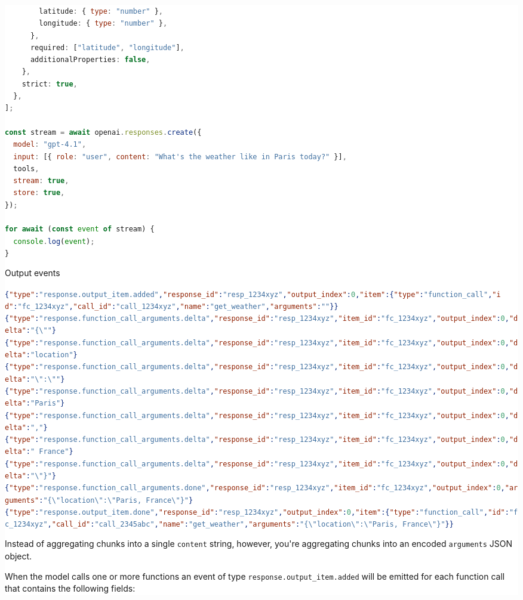 ```javascript
        latitude: { type: "number" },
        longitude: { type: "number" },
      },
      required: ["latitude", "longitude"],
      additionalProperties: false,
    },
    strict: true,
  },
];

const stream = await openai.responses.create({
  model: "gpt-4.1",
  input: [{ role: "user", content: "What's the weather like in Paris today?" }],
  tools,
  stream: true,
  store: true,
});

for await (const event of stream) {
  console.log(event);
}
```

Output events

```json
{"type":"response.output_item.added","response_id":"resp_1234xyz","output_index":0,"item":{"type":"function_call","id":"fc_1234xyz","call_id":"call_1234xyz","name":"get_weather","arguments":""}}
{"type":"response.function_call_arguments.delta","response_id":"resp_1234xyz","item_id":"fc_1234xyz","output_index":0,"delta":"{\""}
{"type":"response.function_call_arguments.delta","response_id":"resp_1234xyz","item_id":"fc_1234xyz","output_index":0,"delta":"location"}
{"type":"response.function_call_arguments.delta","response_id":"resp_1234xyz","item_id":"fc_1234xyz","output_index":0,"delta":"\":\""}
{"type":"response.function_call_arguments.delta","response_id":"resp_1234xyz","item_id":"fc_1234xyz","output_index":0,"delta":"Paris"}
{"type":"response.function_call_arguments.delta","response_id":"resp_1234xyz","item_id":"fc_1234xyz","output_index":0,"delta":","}
{"type":"response.function_call_arguments.delta","response_id":"resp_1234xyz","item_id":"fc_1234xyz","output_index":0,"delta":" France"}
{"type":"response.function_call_arguments.delta","response_id":"resp_1234xyz","item_id":"fc_1234xyz","output_index":0,"delta":"\"}"}
{"type":"response.function_call_arguments.done","response_id":"resp_1234xyz","item_id":"fc_1234xyz","output_index":0,"arguments":"{\"location\":\"Paris, France\"}"}
{"type":"response.output_item.done","response_id":"resp_1234xyz","output_index":0,"item":{"type":"function_call","id":"fc_1234xyz","call_id":"call_2345abc","name":"get_weather","arguments":"{\"location\":\"Paris, France\"}"}}
```

Instead of aggregating chunks into a single `content` string, however, you're aggregating chunks into an encoded `arguments` JSON object.

When the model calls one or more functions an event of type `response.output_item.added` will be emitted for each function call that contains the following fields:
